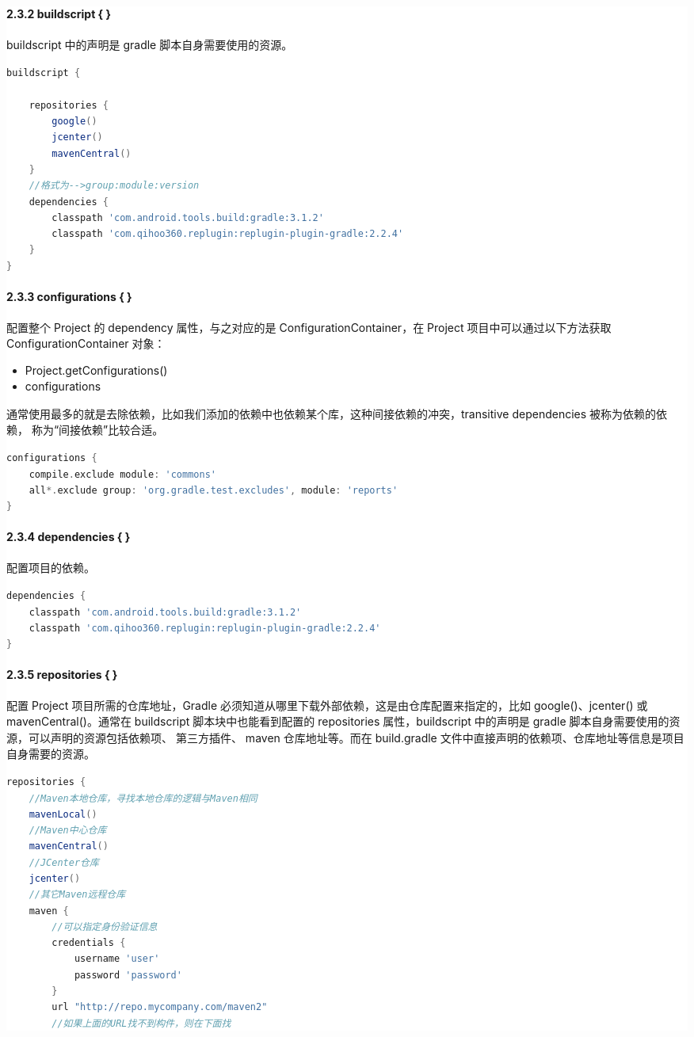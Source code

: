 #### 2.3.2 buildscript { }
buildscript 中的声明是 gradle 脚本自身需要使用的资源。

```groovy
buildscript {
    
    repositories {
        google()
        jcenter()
        mavenCentral()
    }
    //格式为-->group:module:version
    dependencies {
        classpath 'com.android.tools.build:gradle:3.1.2'
        classpath 'com.qihoo360.replugin:replugin-plugin-gradle:2.2.4'
    }
}
```

#### 2.3.3 configurations { }
配置整个 Project 的 dependency 属性，与之对应的是 ConfigurationContainer，在 Project 项目中可以通过以下方法获取 ConfigurationContainer 对象：
- Project.getConfigurations()
- configurations

通常使用最多的就是去除依赖，比如我们添加的依赖中也依赖某个库，这种间接依赖的冲突，transitive dependencies 被称为依赖的依赖，
称为“间接依赖”比较合适。

```groovy
configurations {
    compile.exclude module: 'commons'
    all*.exclude group: 'org.gradle.test.excludes', module: 'reports'
}
```

#### 2.3.4 dependencies { }
配置项目的依赖。

```groovy
dependencies {
    classpath 'com.android.tools.build:gradle:3.1.2'
    classpath 'com.qihoo360.replugin:replugin-plugin-gradle:2.2.4'
}
```

#### 2.3.5 repositories { }
配置 Project 项目所需的仓库地址，Gradle 必须知道从哪里下载外部依赖，这是由仓库配置来指定的，比如 google()、jcenter() 或 mavenCentral()。通常在 buildscript 脚本块中也能看到配置的 repositories 属性，buildscript 中的声明是 gradle 脚本自身需要使用的资源，可以声明的资源包括依赖项、 第三方插件、 maven 仓库地址等。而在 build.gradle 文件中直接声明的依赖项、仓库地址等信息是项目自身需要的资源。

```groovy
repositories {
    //Maven本地仓库，寻找本地仓库的逻辑与Maven相同
    mavenLocal()
    //Maven中心仓库
    mavenCentral()
    //JCenter仓库
    jcenter()
    //其它Maven远程仓库
    maven {
        //可以指定身份验证信息
        credentials {
            username 'user'
            password 'password'
        }
        url "http://repo.mycompany.com/maven2"
        //如果上面的URL找不到构件，则在下面找
```
